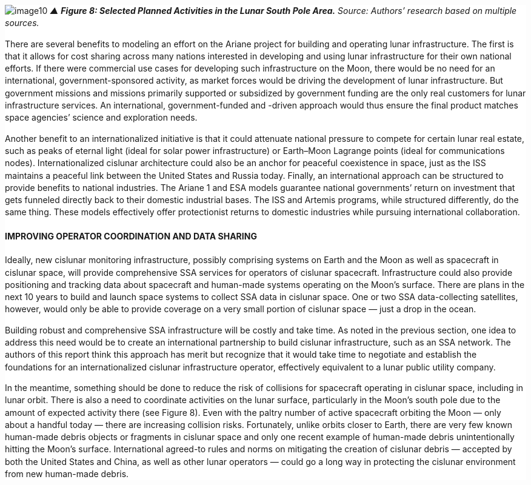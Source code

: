 ![image10](https://i.imgur.com/K1mObCW.png)
_▲ __Figure 8: Selected Planned Activities in the Lunar South Pole Area.__ Source: Authors’ research based on multiple sources._

There are several benefits to modeling an effort on the Ariane project for building and operating lunar infrastructure. The first is that it allows for cost sharing across many nations interested in developing and using lunar infrastructure for their own national efforts. If there were commercial use cases for developing such infrastructure on the Moon, there would be no need for an international, government-sponsored activity, as market forces would be driving the development of lunar infrastructure. But government missions and missions primarily supported or subsidized by government funding are the only real customers for lunar infrastructure services. An international, government-funded and -driven approach would thus ensure the final product matches space agencies’ science and exploration needs.

Another benefit to an internationalized initiative is that it could attenuate national pressure to compete for certain lunar real estate, such as peaks of eternal light (ideal for solar power infrastructure) or Earth–Moon Lagrange points (ideal for communications nodes). Internationalized cislunar architecture could also be an anchor for peaceful coexistence in space, just as the ISS maintains a peaceful link between the United States and Russia today. Finally, an international approach can be structured to provide benefits to national industries. The Ariane 1 and ESA models guarantee national governments’ return on investment that gets funneled directly back to their domestic industrial bases. The ISS and Artemis programs, while structured differently, do the same thing. These models effectively offer protectionist returns to domestic industries while pursuing international collaboration.

#### IMPROVING OPERATOR COORDINATION AND DATA SHARING

Ideally, new cislunar monitoring infrastructure, possibly comprising systems on Earth and the Moon as well as spacecraft in cislunar space, will provide comprehensive SSA services for operators of cislunar spacecraft. Infrastructure could also provide positioning and tracking data about spacecraft and human-made systems operating on the Moon’s surface. There are plans in the next 10 years to build and launch space systems to collect SSA data in cislunar space. One or two SSA data-collecting satellites, however, would only be able to provide coverage on a very small portion of cislunar space — just a drop in the ocean.

Building robust and comprehensive SSA infrastructure will be costly and take time. As noted in the previous section, one idea to address this need would be to create an international partnership to build cislunar infrastructure, such as an SSA network. The authors of this report think this approach has merit but recognize that it would take time to negotiate and establish the foundations for an internationalized cislunar infrastructure operator, effectively equivalent to a lunar public utility company.

In the meantime, something should be done to reduce the risk of collisions for spacecraft operating in cislunar space, including in lunar orbit. There is also a need to coordinate activities on the lunar surface, particularly in the Moon’s south pole due to the amount of expected activity there (see Figure 8). Even with the paltry number of active spacecraft orbiting the Moon — only about a handful today — there are increasing collision risks. Fortunately, unlike orbits closer to Earth, there are very few known human-made debris objects or fragments in cislunar space and only one recent example of human-made debris unintentionally hitting the Moon’s surface. International agreed-to rules and norms on mitigating the creation of cislunar debris — accepted by both the United States and China, as well as other lunar operators — could go a long way in protecting the cislunar environment from new human-made debris.

